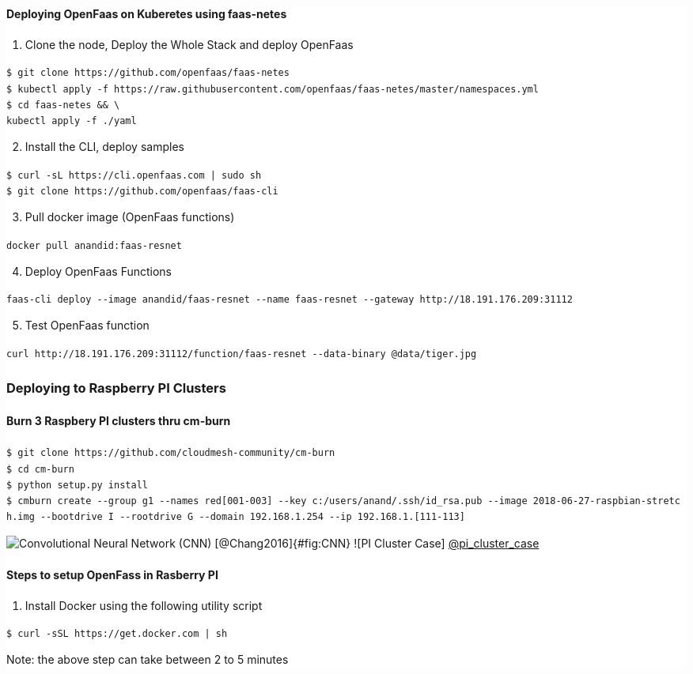 #### Deploying OpenFaas on Kuberetes using faas-netes

1. Clone the node, Deploy the Whole Stack and deploy OpenFaas
```
$ git clone https://github.com/openfaas/faas-netes
$ kubectl apply -f https://raw.githubusercontent.com/openfaas/faas-netes/master/namespaces.yml
$ cd faas-netes && \
kubectl apply -f ./yaml
```

2. Install the CLI, deploy samples

```
$ curl -sL https://cli.openfaas.com | sudo sh
$ git clone https://github.com/openfaas/faas-cli
```

3. Pull docker image (OpenFaas functions)

```
docker pull anandid:faas-resnet
```

4. Deploy OpenFaas Functions 

```
faas-cli deploy --image anandid/faas-resnet --name faas-resnet --gateway http://18.191.176.209:31112
```

5. Test OpenFaas function

```
curl http://18.191.176.209:31112/function/faas-resnet --data-binary @data/tiger.jpg
```
### Deploying to Raspberry PI Clusters

#### Burn 3 Raspbery PI clusters thru cm-burn

```
$ git clone https://github.com/cloudmesh-community/cm-burn
$ cd cm-burn
$ python setup.py install
$ cmburn create --group g1 --names red[001-003] --key c:/users/anand/.ssh/id_rsa.pub --image 2018-06-27-raspbian-stretch.img --bootdrive I --rootdrive G --domain 192.168.1.254 --ip 192.168.1.[111-113]
```

![Convolutional Neural Network (CNN) [@Chang2016]](images/cnn.png){#fig:CNN}
![PI Cluster Case] [@pi_cluster_case](images/pi_clusters_case.jpg)

#### Steps to setup OpenFass in Rasberry PI

1. Install Docker using the following utility script
```
$ curl -sSL https://get.docker.com | sh
```
Note: the above step can take between 2 to 5 minutes
